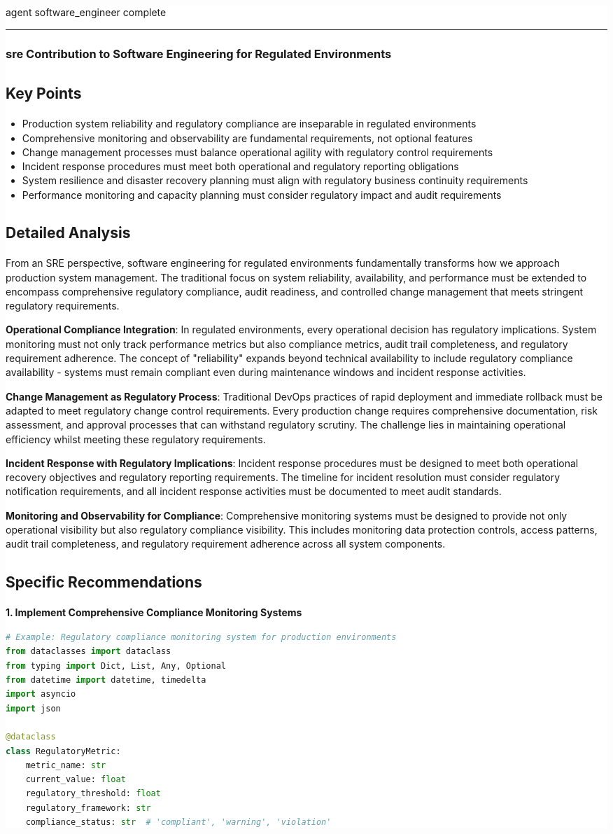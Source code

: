 agent software_engineer complete

---

### sre Contribution to Software Engineering for Regulated Environments

## Key Points
- Production system reliability and regulatory compliance are inseparable in regulated environments
- Comprehensive monitoring and observability are fundamental requirements, not optional features
- Change management processes must balance operational agility with regulatory control requirements
- Incident response procedures must meet both operational and regulatory reporting obligations
- System resilience and disaster recovery planning must align with regulatory business continuity requirements
- Performance monitoring and capacity planning must consider regulatory impact and audit requirements

## Detailed Analysis

From an SRE perspective, software engineering for regulated environments fundamentally transforms how we approach production system management. The traditional focus on system reliability, availability, and performance must be extended to encompass comprehensive regulatory compliance, audit readiness, and controlled change management that meets stringent regulatory requirements.

**Operational Compliance Integration**: In regulated environments, every operational decision has regulatory implications. System monitoring must not only track performance metrics but also compliance metrics, audit trail completeness, and regulatory requirement adherence. The concept of "reliability" expands beyond technical availability to include regulatory compliance availability - systems must remain compliant even during maintenance windows and incident response activities.

**Change Management as Regulatory Process**: Traditional DevOps practices of rapid deployment and immediate rollback must be adapted to meet regulatory change control requirements. Every production change requires comprehensive documentation, risk assessment, and approval processes that can withstand regulatory scrutiny. The challenge lies in maintaining operational efficiency whilst meeting these regulatory requirements.

**Incident Response with Regulatory Implications**: Incident response procedures must be designed to meet both operational recovery objectives and regulatory reporting requirements. The timeline for incident resolution must consider regulatory notification requirements, and all incident response activities must be documented to meet audit standards.

**Monitoring and Observability for Compliance**: Comprehensive monitoring systems must be designed to provide not only operational visibility but also regulatory compliance visibility. This includes monitoring data protection controls, access patterns, audit trail completeness, and regulatory requirement adherence across all system components.

## Specific Recommendations

**1. Implement Comprehensive Compliance Monitoring Systems**

```python
# Example: Regulatory compliance monitoring system for production environments
from dataclasses import dataclass
from typing import Dict, List, Any, Optional
from datetime import datetime, timedelta
import asyncio
import json

@dataclass
class RegulatoryMetric:
    metric_name: str
    current_value: float
    regulatory_threshold: float
    regulatory_framework: str
    compliance_status: str  # 'compliant', 'warning', 'violation'
```